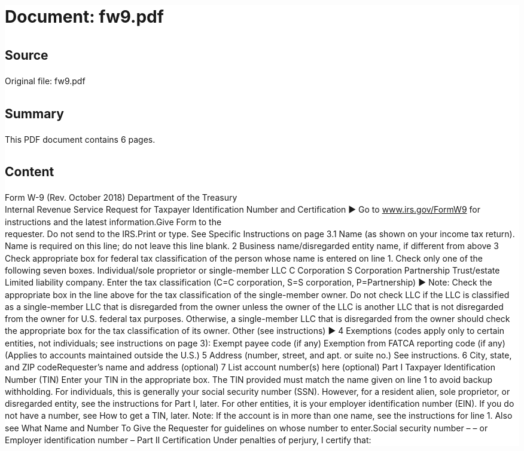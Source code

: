 # Document: fw9.pdf

## Source
Original file: fw9.pdf

## Summary
This PDF document contains 6 pages.

## Content
Form    W-9
(Rev. October 2018)
Department of the Treasury  
Internal Revenue Service Request for Taxpayer 
Identification Number and Certification
▶ Go to www.irs.gov/FormW9 for instructions and the latest information.Give Form to the  
requester. Do not send to the IRS.Print or type. 
See Specific Instructions on page 3.1  Name (as shown on your income tax return). Name is required on this line; do not leave this line blank.
2  Business name/disregarded entity name, if different from above
3  Check appropriate box for federal tax classification of the person whose name is entered on line 1. Check only one of the 
following seven boxes. 
Individual/sole proprietor or 
single-member LLC C Corporation S Corporation Partnership Trust/estate
Limited liability company. Enter the tax classification (C=C corporation, S=S corporation,  P=Partnership) ▶ 
Note: Check the appropriate box in the line above for the tax classification of the single-member owner.  Do not check LLC if the LLC is classified as a single-member LLC that is disregarded from the owner unless the owner of the LLC is 
another LLC that is not disregarded from the owner for U.S. federal tax purposes. Otherwise, a single-member LLC that 
is disregarded from the owner should check the appropriate box for the tax classification of its owner.
Other (see instructions) ▶ 4  Exemptions (codes apply only to certain entities, not individuals; see 
instructions on page 3):
Exempt payee code (if any)
Exemption from FATCA reporting
 code (if any)
(Applies to accounts maintained outside the U.S.)
5  Address (number, street, and apt. or suite no.) See instructions.
6  City, state, and ZIP codeRequester’s name and address (optional)
7  List account number(s) here (optional)
Part I Taxpayer Identification Number (TIN)
Enter your TIN in the appropriate box. The TIN provided must match the name given on line 1 to avoid 
backup withholding. For individuals, this is generally your social security number (SSN). However, for a resident alien, sole proprietor, or disregarded entity, see the instructions for Part I, later. For other entities, it is your employer identification number (EIN). If you do not have a number, see How to get a 
TIN, later.
Note: If the account is in more than one name, see the instructions for line 1. Also see What Name and 
Number To Give the Requester for guidelines on whose number to enter.Social security number
– –
or
Employer identification number 
–
Part II Certification
Under penalties of perjury, I certify that:
